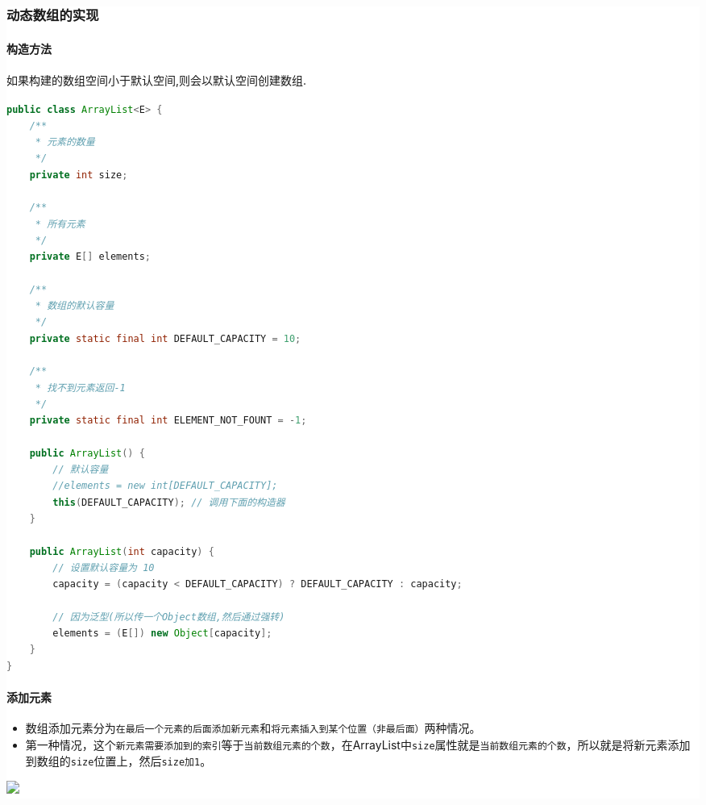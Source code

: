 ### 动态数组的实现

#### 构造方法

如果构建的数组空间小于默认空间,则会以默认空间创建数组.

```java
public class ArrayList<E> {
    /**
     * 元素的数量
     */
    private int size;

    /**
     * 所有元素
     */
    private E[] elements;

    /**
     * 数组的默认容量
     */
    private static final int DEFAULT_CAPACITY = 10;

	/**
     * 找不到元素返回-1
     */
    private static final int ELEMENT_NOT_FOUNT = -1;

    public ArrayList() {
        // 默认容量
        //elements = new int[DEFAULT_CAPACITY];
        this(DEFAULT_CAPACITY); // 调用下面的构造器
    }

    public ArrayList(int capacity) {
        // 设置默认容量为 10
        capacity = (capacity < DEFAULT_CAPACITY) ? DEFAULT_CAPACITY : capacity;

        // 因为泛型(所以传一个Object数组,然后通过强转)
        elements = (E[]) new Object[capacity];
    }
}

```



#### 添加元素

- 数组添加元素分为`在最后一个元素的后面添加新元素`和`将元素插入到某个位置（非最后面）`两种情况。
- 第一种情况，这个`新元素需要添加到的索引`等于`当前数组元素的个数`，在ArrayList中`size`属性就是`当前数组元素的个数`，所以就是将新元素添加到数组的`size`位置上，然后`size加1`。

![](https://cdn.kayleh.top/gh/kayleh/cdn/img/动态数组/20200328104623565.png)

